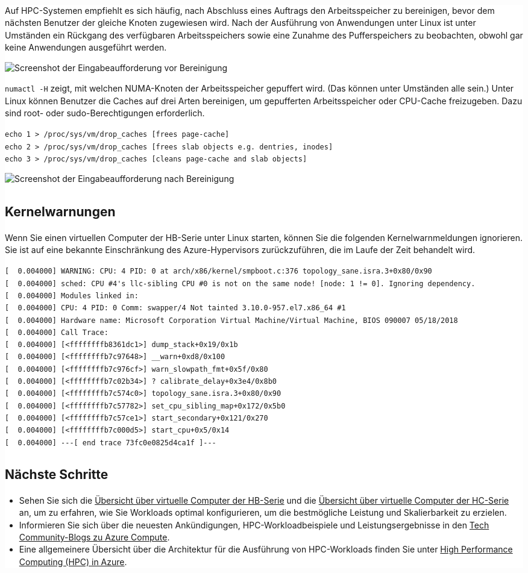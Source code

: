 Auf HPC-Systemen empfiehlt es sich häufig, nach Abschluss eines Auftrags den Arbeitsspeicher zu bereinigen, bevor dem nächsten Benutzer der gleiche Knoten zugewiesen wird. Nach der Ausführung von Anwendungen unter Linux ist unter Umständen ein Rückgang des verfügbaren Arbeitsspeichers sowie eine Zunahme des Pufferspeichers zu beobachten, obwohl gar keine Anwendungen ausgeführt werden.

![Screenshot der Eingabeaufforderung vor Bereinigung](./media/known-issues/cache-cleaning-1.png)

`numactl -H` zeigt, mit welchen NUMA-Knoten der Arbeitsspeicher gepuffert wird. (Das können unter Umständen alle sein.) Unter Linux können Benutzer die Caches auf drei Arten bereinigen, um gepufferten Arbeitsspeicher oder CPU-Cache freizugeben. Dazu sind root- oder sudo-Berechtigungen erforderlich.

```console
echo 1 > /proc/sys/vm/drop_caches [frees page-cache]
echo 2 > /proc/sys/vm/drop_caches [frees slab objects e.g. dentries, inodes]
echo 3 > /proc/sys/vm/drop_caches [cleans page-cache and slab objects]
```

![Screenshot der Eingabeaufforderung nach Bereinigung](./media/known-issues/cache-cleaning-2.png)

## <a name="kernel-warnings"></a>Kernelwarnungen

Wenn Sie einen virtuellen Computer der HB-Serie unter Linux starten, können Sie die folgenden Kernelwarnmeldungen ignorieren. Sie ist auf eine bekannte Einschränkung des Azure-Hypervisors zurückzuführen, die im Laufe der Zeit behandelt wird.

```console
[  0.004000] WARNING: CPU: 4 PID: 0 at arch/x86/kernel/smpboot.c:376 topology_sane.isra.3+0x80/0x90
[  0.004000] sched: CPU #4's llc-sibling CPU #0 is not on the same node! [node: 1 != 0]. Ignoring dependency.
[  0.004000] Modules linked in:
[  0.004000] CPU: 4 PID: 0 Comm: swapper/4 Not tainted 3.10.0-957.el7.x86_64 #1
[  0.004000] Hardware name: Microsoft Corporation Virtual Machine/Virtual Machine, BIOS 090007 05/18/2018
[  0.004000] Call Trace:
[  0.004000] [<ffffffffb8361dc1>] dump_stack+0x19/0x1b
[  0.004000] [<ffffffffb7c97648>] __warn+0xd8/0x100
[  0.004000] [<ffffffffb7c976cf>] warn_slowpath_fmt+0x5f/0x80
[  0.004000] [<ffffffffb7c02b34>] ? calibrate_delay+0x3e4/0x8b0
[  0.004000] [<ffffffffb7c574c0>] topology_sane.isra.3+0x80/0x90
[  0.004000] [<ffffffffb7c57782>] set_cpu_sibling_map+0x172/0x5b0
[  0.004000] [<ffffffffb7c57ce1>] start_secondary+0x121/0x270
[  0.004000] [<ffffffffb7c000d5>] start_cpu+0x5/0x14
[  0.004000] ---[ end trace 73fc0e0825d4ca1f ]---
```


## <a name="next-steps"></a>Nächste Schritte

- Sehen Sie sich die [Übersicht über virtuelle Computer der HB-Serie](hb-series-overview.md) und die [Übersicht über virtuelle Computer der HC-Serie](hc-series-overview.md) an, um zu erfahren, wie Sie Workloads optimal konfigurieren, um die bestmögliche Leistung und Skalierbarkeit zu erzielen.
- Informieren Sie sich über die neuesten Ankündigungen, HPC-Workloadbeispiele und Leistungsergebnisse in den [Tech Community-Blogs zu Azure Compute](https://techcommunity.microsoft.com/t5/azure-compute/bg-p/AzureCompute).
- Eine allgemeinere Übersicht über die Architektur für die Ausführung von HPC-Workloads finden Sie unter [High Performance Computing (HPC) in Azure](/azure/architecture/topics/high-performance-computing/).
